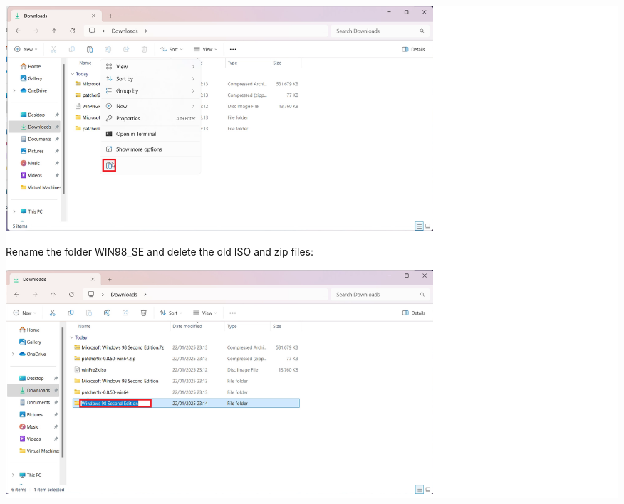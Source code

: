 <img src='./images/img_012.png' alt='img_012' width='600'/>

Rename the folder WIN98_SE and delete the old ISO and zip files:

<img src='./images/img_013.png' alt='img_013' width='600'/>
